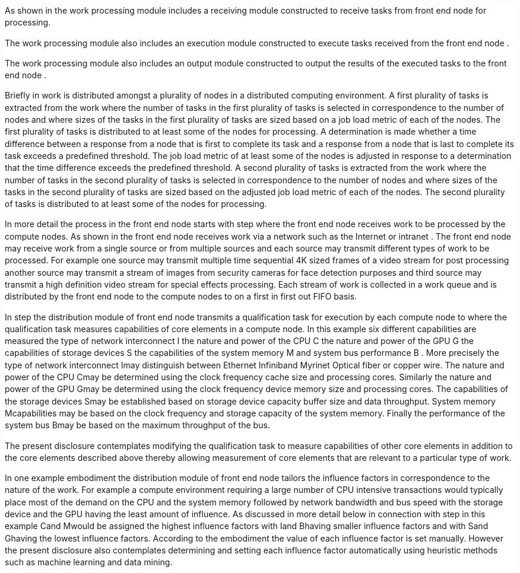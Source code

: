 As shown in the work processing module includes a receiving module constructed to receive tasks from front end node for processing.

The work processing module also includes an execution module constructed to execute tasks received from the front end node .

The work processing module also includes an output module constructed to output the results of the executed tasks to the front end node .

Briefly in work is distributed amongst a plurality of nodes in a distributed computing environment. A first plurality of tasks is extracted from the work where the number of tasks in the first plurality of tasks is selected in correspondence to the number of nodes and where sizes of the tasks in the first plurality of tasks are sized based on a job load metric of each of the nodes. The first plurality of tasks is distributed to at least some of the nodes for processing. A determination is made whether a time difference between a response from a node that is first to complete its task and a response from a node that is last to complete its task exceeds a predefined threshold. The job load metric of at least some of the nodes is adjusted in response to a determination that the time difference exceeds the predefined threshold. A second plurality of tasks is extracted from the work where the number of tasks in the second plurality of tasks is selected in correspondence to the number of nodes and where sizes of the tasks in the second plurality of tasks are sized based on the adjusted job load metric of each of the nodes. The second plurality of tasks is distributed to at least some of the nodes for processing.

In more detail the process in the front end node starts with step where the front end node receives work to be processed by the compute nodes. As shown in the front end node receives work via a network such as the Internet or intranet . The front end node may receive work from a single source or from multiple sources and each source may transmit different types of work to be processed. For example one source may transmit multiple time sequential 4K sized frames of a video stream for post processing another source may transmit a stream of images from security cameras for face detection purposes and third source may transmit a high definition video stream for special effects processing. Each stream of work is collected in a work queue and is distributed by the front end node to the compute nodes to on a first in first out FIFO basis.

In step the distribution module of front end node transmits a qualification task for execution by each compute node to where the qualification task measures capabilities of core elements in a compute node. In this example six different capabilities are measured the type of network interconnect I the nature and power of the CPU C the nature and power of the GPU G the capabilities of storage devices S the capabilities of the system memory M and system bus performance B . More precisely the type of network interconnect Imay distinguish between Ethernet Infiniband Myrinet Optical fiber or copper wire. The nature and power of the CPU Cmay be determined using the clock frequency cache size and processing cores. Similarly the nature and power of the GPU Gmay be determined using the clock frequency device memory size and processing cores. The capabilities of the storage devices Smay be established based on storage device capacity buffer size and data throughput. System memory Mcapabilities may be based on the clock frequency and storage capacity of the system memory. Finally the performance of the system bus Bmay be based on the maximum throughput of the bus.

The present disclosure contemplates modifying the qualification task to measure capabilities of other core elements in addition to the core elements described above thereby allowing measurement of core elements that are relevant to a particular type of work.

In one example embodiment the distribution module of front end node tailors the influence factors in correspondence to the nature of the work. For example a compute environment requiring a large number of CPU intensive transactions would typically place most of the demand on the CPU and the system memory followed by network bandwidth and bus speed with the storage device and the GPU having the least amount of influence. As discussed in more detail below in connection with step in this example Cand Mwould be assigned the highest influence factors with Iand Bhaving smaller influence factors and with Sand Ghaving the lowest influence factors. According to the embodiment the value of each influence factor is set manually. However the present disclosure also contemplates determining and setting each influence factor automatically using heuristic methods such as machine learning and data mining.
